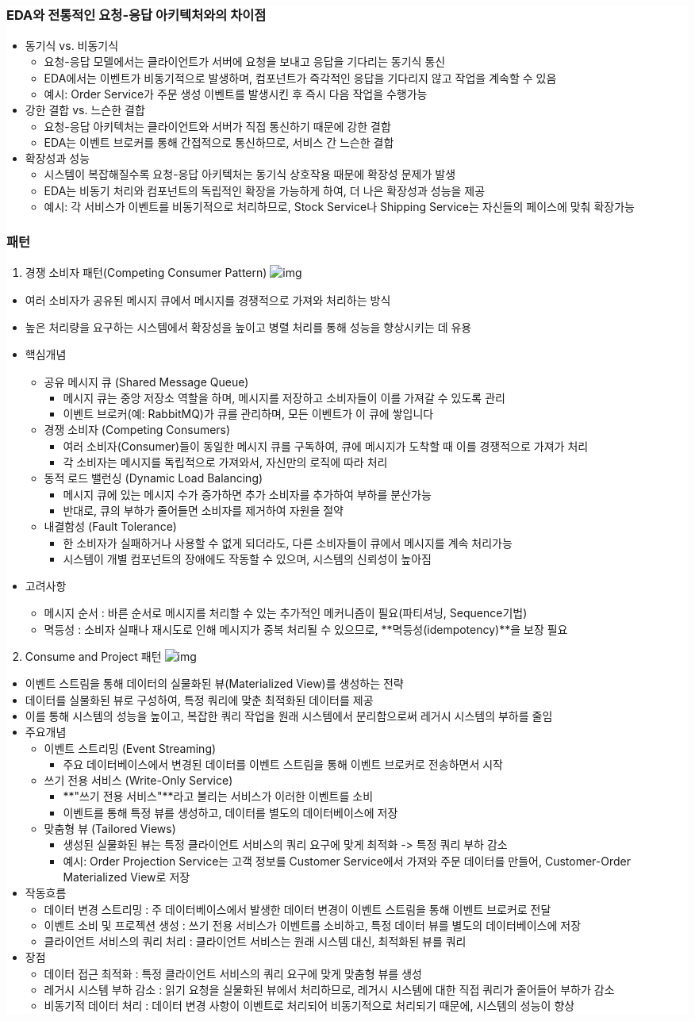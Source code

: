 ### EDA와 전통적인 요청-응답 아키텍처와의 차이점
- 동기식 vs. 비동기식
  - 요청-응답 모델에서는 클라이언트가 서버에 요청을 보내고 응답을 기다리는 동기식 통신
  - EDA에서는 이벤트가 비동기적으로 발생하며, 컴포넌트가 즉각적인 응답을 기다리지 않고 작업을 계속할 수 있음
  - 예시: Order Service가 주문 생성 이벤트를 발생시킨 후 즉시 다음 작업을 수행가능
- 강한 결합 vs. 느슨한 결합
  - 요청-응답 아키텍처는 클라이언트와 서버가 직접 통신하기 때문에 강한 결합
  - EDA는 이벤트 브로커를 통해 간접적으로 통신하므로, 서비스 간 느슨한 결합
- 확장성과 성능
  - 시스템이 복잡해질수록 요청-응답 아키텍처는 동기식 상호작용 때문에 확장성 문제가 발생
  - EDA는 비동기 처리와 컴포넌트의 독립적인 확장을 가능하게 하여, 더 나은 확장성과 성능을 제공
  - 예시: 각 서비스가 이벤트를 비동기적으로 처리하므로, Stock Service나 Shipping Service는 자신들의 페이스에 맞춰 확장가능

### 패턴
1. 경쟁 소비자 패턴(Competing Consumer Pattern)
![img](https://substackcdn.com/image/fetch/f_auto,q_auto:good,fl_progressive:steep/https%3A%2F%2Fsubstack-post-media.s3.amazonaws.com%2Fpublic%2Fimages%2Fdaec3dc5-7d4c-44c9-88a1-f615cf2b92f5_1600x970.png)
- 여러 소비자가 공유된 메시지 큐에서 메시지를 경쟁적으로 가져와 처리하는 방식
- 높은 처리량을 요구하는 시스템에서 확장성을 높이고 병렬 처리를 통해 성능을 향상시키는 데 유용
- 핵심개념
  - 공유 메시지 큐 (Shared Message Queue)
    - 메시지 큐는 중앙 저장소 역할을 하며, 메시지를 저장하고 소비자들이 이를 가져갈 수 있도록 관리
    - 이벤트 브로커(예: RabbitMQ)가 큐를 관리하며, 모든 이벤트가 이 큐에 쌓입니다
  - 경쟁 소비자 (Competing Consumers)
    - 여러 소비자(Consumer)들이 동일한 메시지 큐를 구독하여, 큐에 메시지가 도착할 때 이를 경쟁적으로 가져가 처리
    - 각 소비자는 메시지를 독립적으로 가져와서, 자신만의 로직에 따라 처리
  - 동적 로드 밸런싱 (Dynamic Load Balancing)
    - 메시지 큐에 있는 메시지 수가 증가하면 추가 소비자를 추가하여 부하를 분산가능
    - 반대로, 큐의 부하가 줄어들면 소비자를 제거하여 자원을 절약
  - 내결함성 (Fault Tolerance)
    - 한 소비자가 실패하거나 사용할 수 없게 되더라도, 다른 소비자들이 큐에서 메시지를 계속 처리가능
    - 시스템이 개별 컴포넌트의 장애에도 작동할 수 있으며, 시스템의 신뢰성이 높아짐
    
- 고려사항
  - 메시지 순서 : 바른 순서로 메시지를 처리할 수 있는 추가적인 메커니즘이 필요(파티셔닝, Sequence기법)
  - 멱등성 : 소비자 실패나 재시도로 인해 메시지가 중복 처리될 수 있으므로, **멱등성(idempotency)**을 보장 필요

2. Consume and Project 패턴
![img](https://substackcdn.com/image/fetch/f_auto,q_auto:good,fl_progressive:steep/https%3A%2F%2Fsubstack-post-media.s3.amazonaws.com%2Fpublic%2Fimages%2Fb67fcd55-f785-4172-9aac-023ec133ffa0_1600x970.png)
- 이벤트 스트림을 통해 데이터의 실물화된 뷰(Materialized View)를 생성하는 전략
- 데이터를 실물화된 뷰로 구성하여, 특정 쿼리에 맞춘 최적화된 데이터를 제공
- 이를 통해 시스템의 성능을 높이고, 복잡한 쿼리 작업을 원래 시스템에서 분리함으로써 레거시 시스템의 부하를 줄임
- 주요개념
  - 이벤트 스트리밍 (Event Streaming)
    - 주요 데이터베이스에서 변경된 데이터를 이벤트 스트림을 통해 이벤트 브로커로 전송하면서 시작
  - 쓰기 전용 서비스 (Write-Only Service)
    - **"쓰기 전용 서비스"**라고 불리는 서비스가 이러한 이벤트를 소비
    - 이벤트를 통해 특정 뷰를 생성하고, 데이터를 별도의 데이터베이스에 저장
  - 맞춤형 뷰 (Tailored Views)
    - 생성된 실물화된 뷰는 특정 클라이언트 서비스의 쿼리 요구에 맞게 최적화 -> 특정 쿼리 부하 감소
    - 예시: Order Projection Service는 고객 정보를 Customer Service에서 가져와 주문 데이터를 만들어, Customer-Order Materialized View로 저장
- 작동흐름
  - 데이터 변경 스트리밍 : 주 데이터베이스에서 발생한 데이터 변경이 이벤트 스트림을 통해 이벤트 브로커로 전달
  - 이벤트 소비 및 프로젝션 생성 : 쓰기 전용 서비스가 이벤트를 소비하고, 특정 데이터 뷰를 별도의 데이터베이스에 저장
  - 클라이언트 서비스의 쿼리 처리 : 클라이언트 서비스는 원래 시스템 대신, 최적화된 뷰를 쿼리
- 장점
  - 데이터 접근 최적화 : 특정 클라이언트 서비스의 쿼리 요구에 맞게 맞춤형 뷰를 생성
  - 레거시 시스템 부하 감소 : 읽기 요청을 실물화된 뷰에서 처리하므로, 레거시 시스템에 대한 직접 쿼리가 줄어들어 부하가 감소
  - 비동기적 데이터 처리 : 데이터 변경 사항이 이벤트로 처리되어 비동기적으로 처리되기 때문에, 시스템의 성능이 향상
